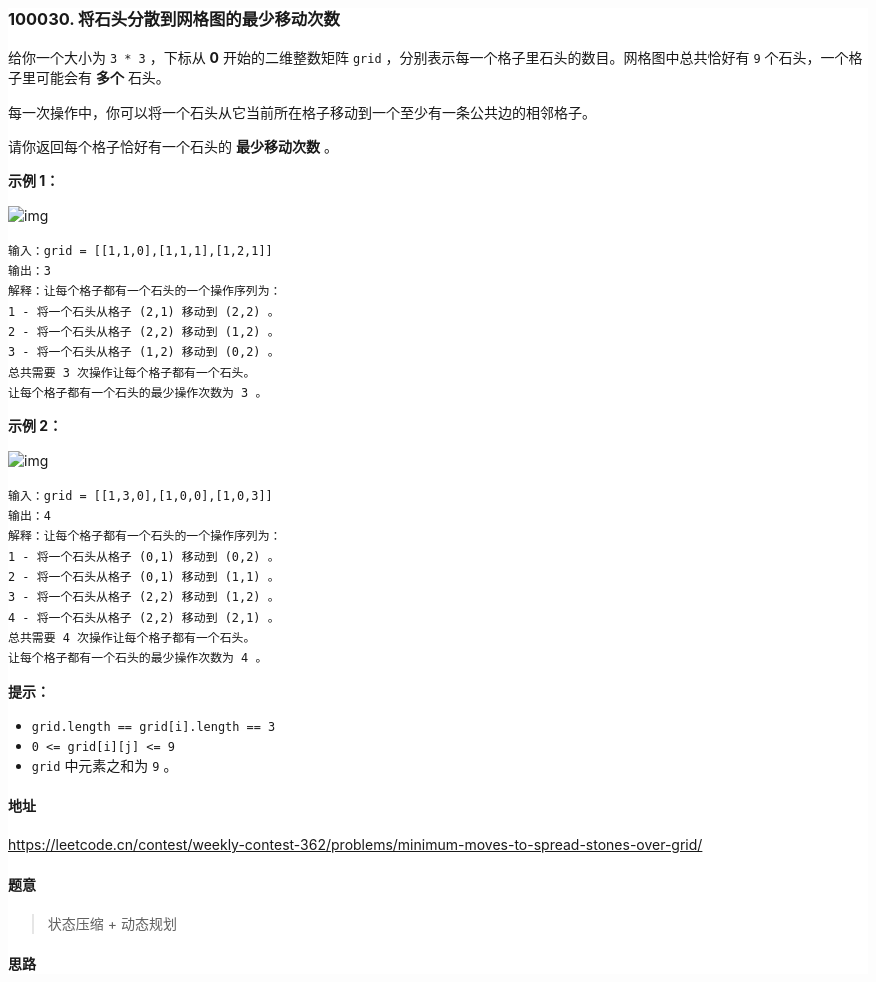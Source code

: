 ###   100030. 将石头分散到网格图的最少移动次数

给你一个大小为 `3 * 3` ，下标从 **0** 开始的二维整数矩阵 `grid` ，分别表示每一个格子里石头的数目。网格图中总共恰好有 `9` 个石头，一个格子里可能会有 **多个** 石头。

每一次操作中，你可以将一个石头从它当前所在格子移动到一个至少有一条公共边的相邻格子。

请你返回每个格子恰好有一个石头的 **最少移动次数** 。

 

**示例 1：**

![img](https://assets.leetcode.com/uploads/2023/08/23/example1-3.svg)

```
输入：grid = [[1,1,0],[1,1,1],[1,2,1]]
输出：3
解释：让每个格子都有一个石头的一个操作序列为：
1 - 将一个石头从格子 (2,1) 移动到 (2,2) 。
2 - 将一个石头从格子 (2,2) 移动到 (1,2) 。
3 - 将一个石头从格子 (1,2) 移动到 (0,2) 。
总共需要 3 次操作让每个格子都有一个石头。
让每个格子都有一个石头的最少操作次数为 3 。
```

**示例 2：**

![img](https://assets.leetcode.com/uploads/2023/08/23/example2-2.svg)

```
输入：grid = [[1,3,0],[1,0,0],[1,0,3]]
输出：4
解释：让每个格子都有一个石头的一个操作序列为：
1 - 将一个石头从格子 (0,1) 移动到 (0,2) 。
2 - 将一个石头从格子 (0,1) 移动到 (1,1) 。
3 - 将一个石头从格子 (2,2) 移动到 (1,2) 。
4 - 将一个石头从格子 (2,2) 移动到 (2,1) 。
总共需要 4 次操作让每个格子都有一个石头。
让每个格子都有一个石头的最少操作次数为 4 。
```

 

**提示：**

- `grid.length == grid[i].length == 3`
- `0 <= grid[i][j] <= 9`
- `grid` 中元素之和为 `9` 。

#### 地址

https://leetcode.cn/contest/weekly-contest-362/problems/minimum-moves-to-spread-stones-over-grid/

#### 题意

>  状态压缩 + 动态规划

#### 思路

